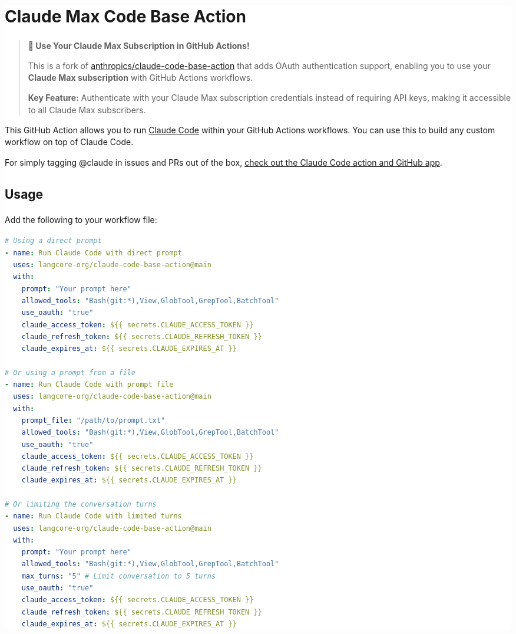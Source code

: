 # Claude Max Code Base Action

> **🎉 Use Your Claude Max Subscription in GitHub Actions!**
>
> This is a fork of [anthropics/claude-code-base-action](https://github.com/anthropics/claude-code-base-action) that adds OAuth authentication support, enabling you to use your **Claude Max subscription** with GitHub Actions workflows.
>
> **Key Feature:** Authenticate with your Claude Max subscription credentials instead of requiring API keys, making it accessible to all Claude Max subscribers.

This GitHub Action allows you to run [Claude Code](https://www.anthropic.com/claude-code) within your GitHub Actions workflows. You can use this to build any custom workflow on top of Claude Code.

For simply tagging @claude in issues and PRs out of the box, [check out the Claude Code action and GitHub app](https://github.com/anthropics/claude-code-action).

## Usage

Add the following to your workflow file:

```yaml
# Using a direct prompt
- name: Run Claude Code with direct prompt
  uses: langcore-org/claude-code-base-action@main
  with:
    prompt: "Your prompt here"
    allowed_tools: "Bash(git:*),View,GlobTool,GrepTool,BatchTool"
    use_oauth: "true"
    claude_access_token: ${{ secrets.CLAUDE_ACCESS_TOKEN }}
    claude_refresh_token: ${{ secrets.CLAUDE_REFRESH_TOKEN }}
    claude_expires_at: ${{ secrets.CLAUDE_EXPIRES_AT }}

# Or using a prompt from a file
- name: Run Claude Code with prompt file
  uses: langcore-org/claude-code-base-action@main
  with:
    prompt_file: "/path/to/prompt.txt"
    allowed_tools: "Bash(git:*),View,GlobTool,GrepTool,BatchTool"
    use_oauth: "true"
    claude_access_token: ${{ secrets.CLAUDE_ACCESS_TOKEN }}
    claude_refresh_token: ${{ secrets.CLAUDE_REFRESH_TOKEN }}
    claude_expires_at: ${{ secrets.CLAUDE_EXPIRES_AT }}

# Or limiting the conversation turns
- name: Run Claude Code with limited turns
  uses: langcore-org/claude-code-base-action@main
  with:
    prompt: "Your prompt here"
    allowed_tools: "Bash(git:*),View,GlobTool,GrepTool,BatchTool"
    max_turns: "5" # Limit conversation to 5 turns
    use_oauth: "true"
    claude_access_token: ${{ secrets.CLAUDE_ACCESS_TOKEN }}
    claude_refresh_token: ${{ secrets.CLAUDE_REFRESH_TOKEN }}
    claude_expires_at: ${{ secrets.CLAUDE_EXPIRES_AT }}
```
